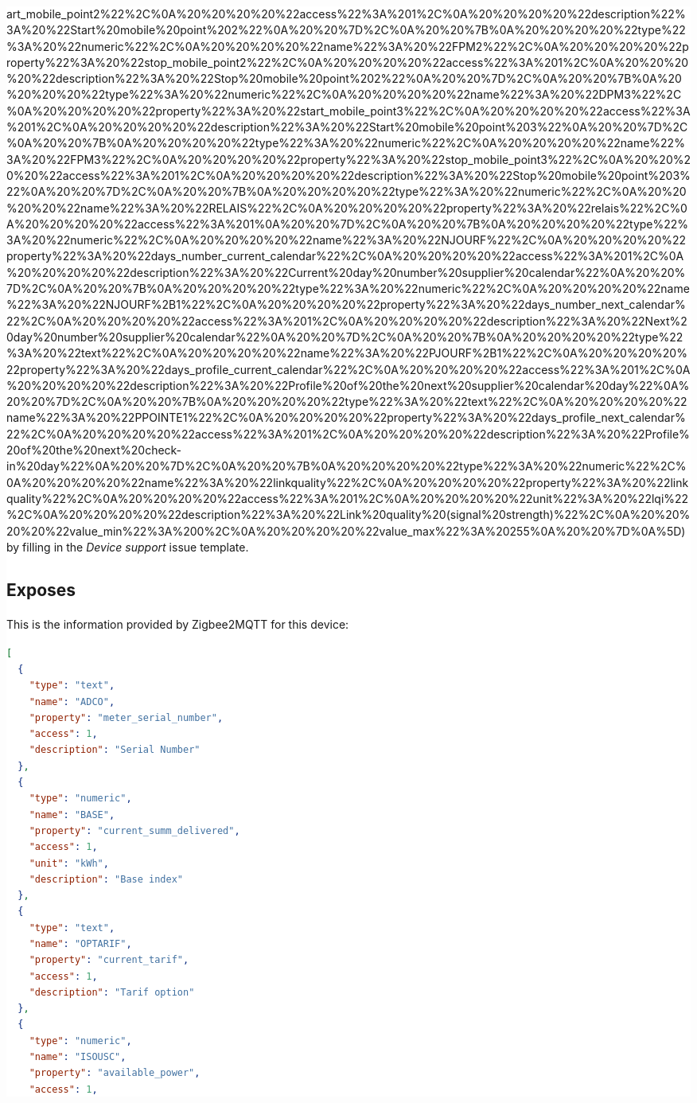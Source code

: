 art_mobile_point2%22%2C%0A%20%20%20%20%22access%22%3A%201%2C%0A%20%20%20%20%22description%22%3A%20%22Start%20mobile%20point%202%22%0A%20%20%7D%2C%0A%20%20%7B%0A%20%20%20%20%22type%22%3A%20%22numeric%22%2C%0A%20%20%20%20%22name%22%3A%20%22FPM2%22%2C%0A%20%20%20%20%22property%22%3A%20%22stop_mobile_point2%22%2C%0A%20%20%20%20%22access%22%3A%201%2C%0A%20%20%20%20%22description%22%3A%20%22Stop%20mobile%20point%202%22%0A%20%20%7D%2C%0A%20%20%7B%0A%20%20%20%20%22type%22%3A%20%22numeric%22%2C%0A%20%20%20%20%22name%22%3A%20%22DPM3%22%2C%0A%20%20%20%20%22property%22%3A%20%22start_mobile_point3%22%2C%0A%20%20%20%20%22access%22%3A%201%2C%0A%20%20%20%20%22description%22%3A%20%22Start%20mobile%20point%203%22%0A%20%20%7D%2C%0A%20%20%7B%0A%20%20%20%20%22type%22%3A%20%22numeric%22%2C%0A%20%20%20%20%22name%22%3A%20%22FPM3%22%2C%0A%20%20%20%20%22property%22%3A%20%22stop_mobile_point3%22%2C%0A%20%20%20%20%22access%22%3A%201%2C%0A%20%20%20%20%22description%22%3A%20%22Stop%20mobile%20point%203%22%0A%20%20%7D%2C%0A%20%20%7B%0A%20%20%20%20%22type%22%3A%20%22numeric%22%2C%0A%20%20%20%20%22name%22%3A%20%22RELAIS%22%2C%0A%20%20%20%20%22property%22%3A%20%22relais%22%2C%0A%20%20%20%20%22access%22%3A%201%0A%20%20%7D%2C%0A%20%20%7B%0A%20%20%20%20%22type%22%3A%20%22numeric%22%2C%0A%20%20%20%20%22name%22%3A%20%22NJOURF%22%2C%0A%20%20%20%20%22property%22%3A%20%22days_number_current_calendar%22%2C%0A%20%20%20%20%22access%22%3A%201%2C%0A%20%20%20%20%22description%22%3A%20%22Current%20day%20number%20supplier%20calendar%22%0A%20%20%7D%2C%0A%20%20%7B%0A%20%20%20%20%22type%22%3A%20%22numeric%22%2C%0A%20%20%20%20%22name%22%3A%20%22NJOURF%2B1%22%2C%0A%20%20%20%20%22property%22%3A%20%22days_number_next_calendar%22%2C%0A%20%20%20%20%22access%22%3A%201%2C%0A%20%20%20%20%22description%22%3A%20%22Next%20day%20number%20supplier%20calendar%22%0A%20%20%7D%2C%0A%20%20%7B%0A%20%20%20%20%22type%22%3A%20%22text%22%2C%0A%20%20%20%20%22name%22%3A%20%22PJOURF%2B1%22%2C%0A%20%20%20%20%22property%22%3A%20%22days_profile_current_calendar%22%2C%0A%20%20%20%20%22access%22%3A%201%2C%0A%20%20%20%20%22description%22%3A%20%22Profile%20of%20the%20next%20supplier%20calendar%20day%22%0A%20%20%7D%2C%0A%20%20%7B%0A%20%20%20%20%22type%22%3A%20%22text%22%2C%0A%20%20%20%20%22name%22%3A%20%22PPOINTE1%22%2C%0A%20%20%20%20%22property%22%3A%20%22days_profile_next_calendar%22%2C%0A%20%20%20%20%22access%22%3A%201%2C%0A%20%20%20%20%22description%22%3A%20%22Profile%20of%20the%20next%20check-in%20day%22%0A%20%20%7D%2C%0A%20%20%7B%0A%20%20%20%20%22type%22%3A%20%22numeric%22%2C%0A%20%20%20%20%22name%22%3A%20%22linkquality%22%2C%0A%20%20%20%20%22property%22%3A%20%22linkquality%22%2C%0A%20%20%20%20%22access%22%3A%201%2C%0A%20%20%20%20%22unit%22%3A%20%22lqi%22%2C%0A%20%20%20%20%22description%22%3A%20%22Link%20quality%20(signal%20strength)%22%2C%0A%20%20%20%20%22value_min%22%3A%200%2C%0A%20%20%20%20%22value_max%22%3A%20255%0A%20%20%7D%0A%5D) by filling in the _Device support_ issue template.

## Exposes

This is the information provided by Zigbee2MQTT for this device:

```json
[
  {
    "type": "text",
    "name": "ADCO",
    "property": "meter_serial_number",
    "access": 1,
    "description": "Serial Number"
  },
  {
    "type": "numeric",
    "name": "BASE",
    "property": "current_summ_delivered",
    "access": 1,
    "unit": "kWh",
    "description": "Base index"
  },
  {
    "type": "text",
    "name": "OPTARIF",
    "property": "current_tarif",
    "access": 1,
    "description": "Tarif option"
  },
  {
    "type": "numeric",
    "name": "ISOUSC",
    "property": "available_power",
    "access": 1,
```